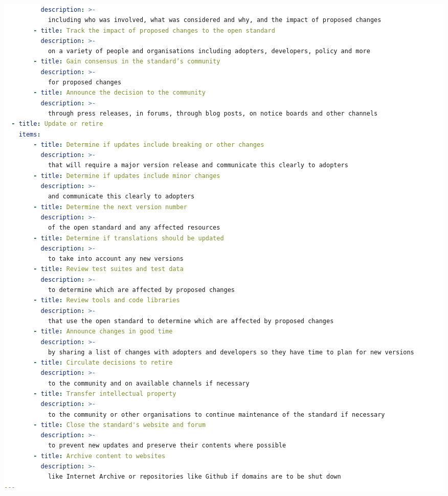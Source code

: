 ```yaml
          description: >-
            including who was involved, what was considered and why, and the impact of proposed changes
        - title: Track the impact of proposed changes to the open standard
          description: >-
            on a variety of people and organisations including adopters, developers, policy and more
        - title: Gain consensus in the standard’s community
          description: >-
            for proposed changes
        - title: Announce the decision to the community
          description: >-
            through press releases, in forums, through blog posts, on notice boards and other channels
  - title: Update or retire
    items:
        - title: Determine if updates include breaking or other changes
          description: >-
            that will require a major version release and communicate this clearly to adopters
        - title: Determine if updates include minor changes
          description: >-
            and communicate this clearly to adopters
        - title: Determine the next version number
          description: >-
            of the open standard and any affected resources
        - title: Determine if translations should be updated
          description: >-
            to take into account any new versions
        - title: Review test suites and test data
          description: >-
            to determine which are affected by proposed changes
        - title: Review tools and code libraries
          description: >-
            that use the open standard to determine which are affected by proposed changes
        - title: Announce changes in good time
          description: >-
            by sharing a list of changes with adopters and developers so they have time to plan for new versions
        - title: Circulate decisions to retire
          description: >-
            to the community and on available channels if necessary
        - title: Transfer intellectual property
          description: >-
            to the community or other organisations to continue maintenance of the standard if necessary
        - title: Close the standard's website and forum
          description: >-
            to prevent new updates and preserve their contents where possible
        - title: Archive content to websites
          description: >-
            like Internet Archive or repositories like Github if domains are to be shut down  
---
```

